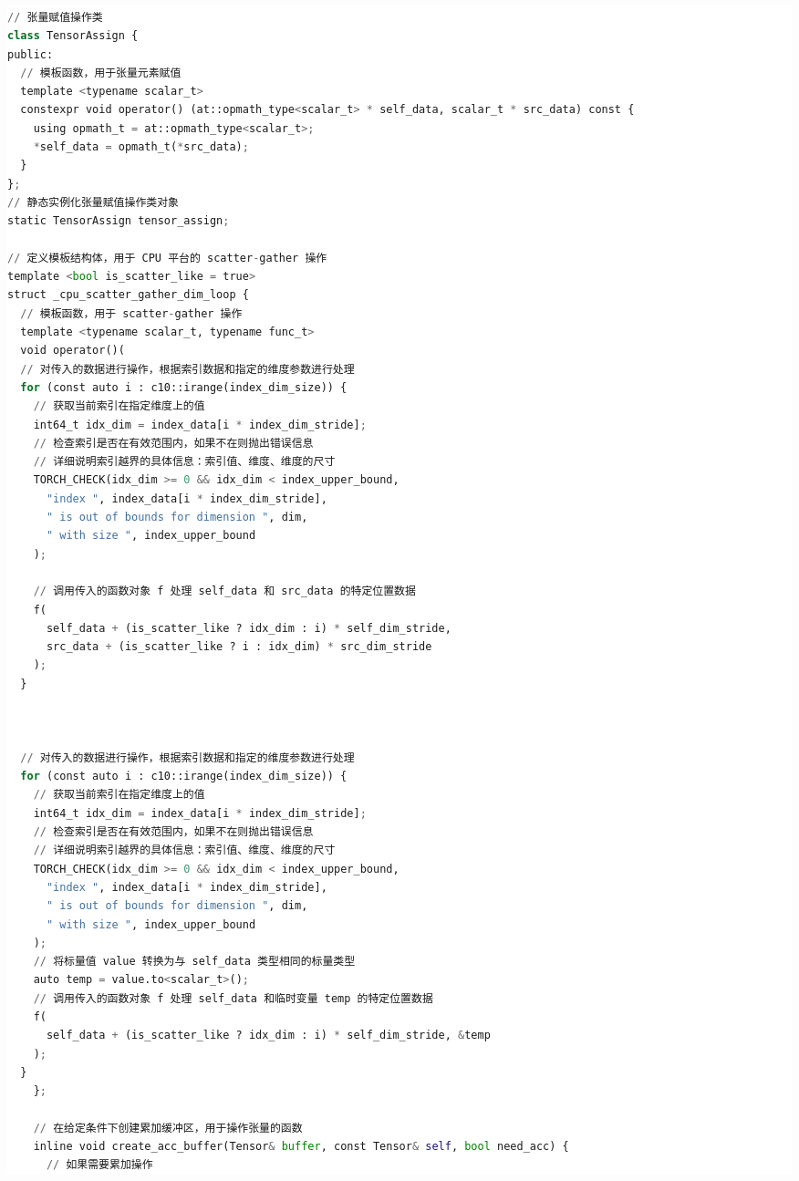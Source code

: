 ```py
// 张量赋值操作类
class TensorAssign {
public:
  // 模板函数，用于张量元素赋值
  template <typename scalar_t>
  constexpr void operator() (at::opmath_type<scalar_t> * self_data, scalar_t * src_data) const {
    using opmath_t = at::opmath_type<scalar_t>;
    *self_data = opmath_t(*src_data);
  }
};
// 静态实例化张量赋值操作类对象
static TensorAssign tensor_assign;

// 定义模板结构体，用于 CPU 平台的 scatter-gather 操作
template <bool is_scatter_like = true>
struct _cpu_scatter_gather_dim_loop {
  // 模板函数，用于 scatter-gather 操作
  template <typename scalar_t, typename func_t>
  void operator()(
  // 对传入的数据进行操作，根据索引数据和指定的维度参数进行处理
  for (const auto i : c10::irange(index_dim_size)) {
    // 获取当前索引在指定维度上的值
    int64_t idx_dim = index_data[i * index_dim_stride];
    // 检查索引是否在有效范围内，如果不在则抛出错误信息
    // 详细说明索引越界的具体信息：索引值、维度、维度的尺寸
    TORCH_CHECK(idx_dim >= 0 && idx_dim < index_upper_bound,
      "index ", index_data[i * index_dim_stride],
      " is out of bounds for dimension ", dim,
      " with size ", index_upper_bound
    );

    // 调用传入的函数对象 f 处理 self_data 和 src_data 的特定位置数据
    f(
      self_data + (is_scatter_like ? idx_dim : i) * self_dim_stride,
      src_data + (is_scatter_like ? i : idx_dim) * src_dim_stride
    );
  }



  // 对传入的数据进行操作，根据索引数据和指定的维度参数进行处理
  for (const auto i : c10::irange(index_dim_size)) {
    // 获取当前索引在指定维度上的值
    int64_t idx_dim = index_data[i * index_dim_stride];
    // 检查索引是否在有效范围内，如果不在则抛出错误信息
    // 详细说明索引越界的具体信息：索引值、维度、维度的尺寸
    TORCH_CHECK(idx_dim >= 0 && idx_dim < index_upper_bound,
      "index ", index_data[i * index_dim_stride],
      " is out of bounds for dimension ", dim,
      " with size ", index_upper_bound
    );
    // 将标量值 value 转换为与 self_data 类型相同的标量类型
    auto temp = value.to<scalar_t>();
    // 调用传入的函数对象 f 处理 self_data 和临时变量 temp 的特定位置数据
    f(
      self_data + (is_scatter_like ? idx_dim : i) * self_dim_stride, &temp
    );
  }
    };

    // 在给定条件下创建累加缓冲区，用于操作张量的函数
    inline void create_acc_buffer(Tensor& buffer, const Tensor& self, bool need_acc) {
      // 如果需要累加操作
```